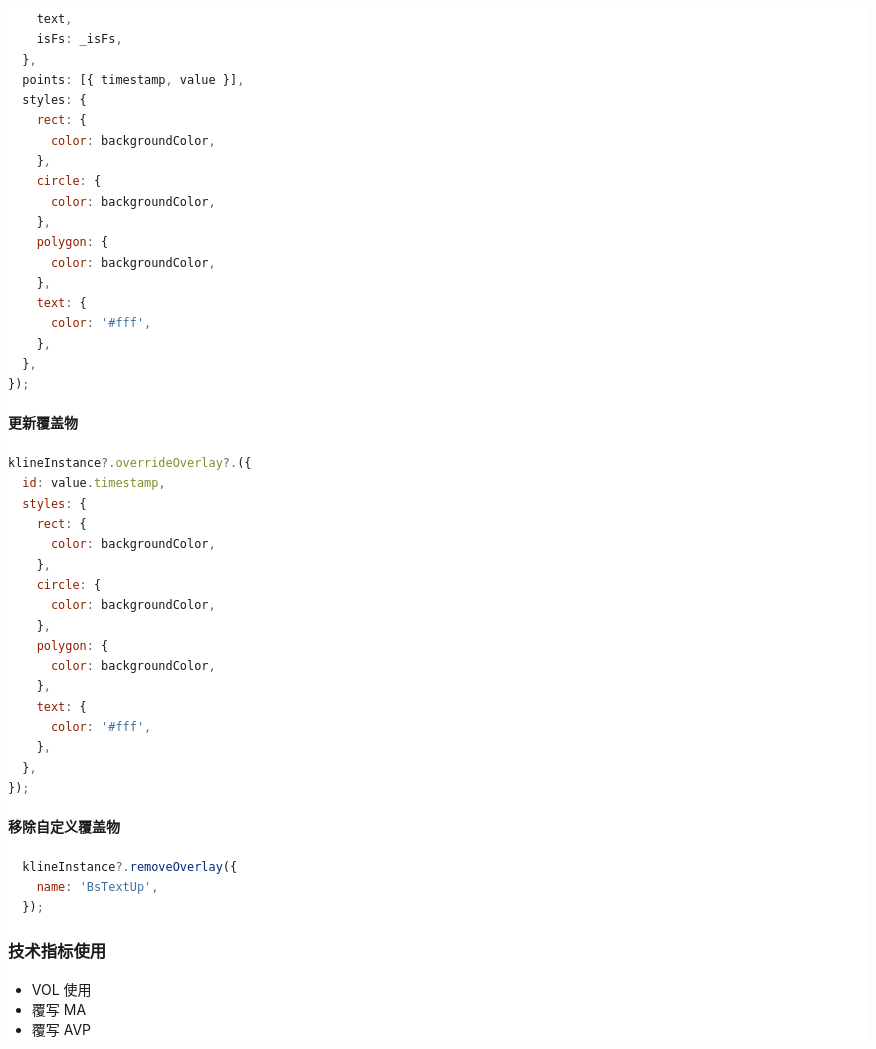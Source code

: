 ```javascript
    text,
    isFs: _isFs,
  },
  points: [{ timestamp, value }],
  styles: {
    rect: {
      color: backgroundColor,
    },
    circle: {
      color: backgroundColor,
    },
    polygon: {
      color: backgroundColor,
    },
    text: {
      color: '#fff',
    },
  },
});
```
#### 更新覆盖物
```javascript
klineInstance?.overrideOverlay?.({
  id: value.timestamp,
  styles: {
    rect: {
      color: backgroundColor,
    },
    circle: {
      color: backgroundColor,
    },
    polygon: {
      color: backgroundColor,
    },
    text: {
      color: '#fff',
    },
  },
});
```
#### 移除自定义覆盖物
```javascript
  klineInstance?.removeOverlay({
    name: 'BsTextUp',
  });
```
### 技术指标使用

- VOL 使用
- 覆写 MA
- 覆写 AVP
